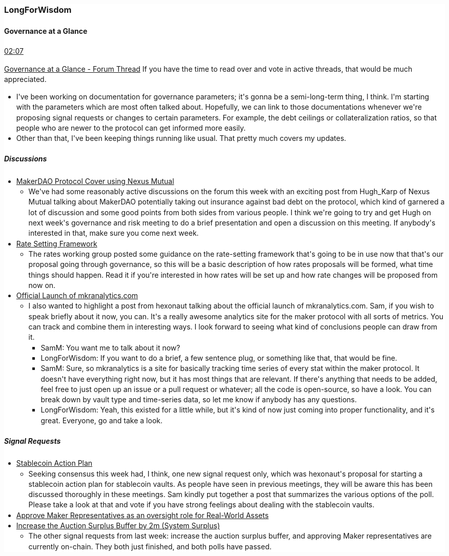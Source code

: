 ### LongForWisdom

#### Governance at a Glance

[02:07](https://youtu.be/1BcBrArV-5A?t=127)

[Governance at a Glance - Forum Thread](https://forum.makerdao.com/t/governance-at-a-glance/84)
If you have the time to read over and vote in active threads, that would be much appreciated.

- I've been working on documentation for governance parameters; it's gonna be a semi-long-term thing, I think. I'm starting with the parameters which are most often talked about. Hopefully, we can link to those documentations whenever we're proposing signal requests or changes to certain parameters. For example, the debt ceilings or collateralization ratios, so that people who are newer to the protocol can get informed more easily.
- Other than that, I've been keeping things running like usual. That pretty much covers my updates.

##### Discussions

- [MakerDAO Protocol Cover using Nexus Mutual](https://forum.makerdao.com/t/makerdao-protocol-cover-using-nexus-mutual/4761)
    - We've had some reasonably active discussions on the forum this week with an exciting post from Hugh_Karp of Nexus Mutual talking about MakerDAO potentially taking out insurance against bad debt on the protocol, which kind of garnered a lot of discussion and some good points from both sides from various people. I think we're going to try and get Hugh on next week's governance and risk meeting to do a brief presentation and open a discussion on this meeting. If anybody's interested in that, make sure you come next week.
- [Rate Setting Framework](https://forum.makerdao.com/t/rate-setting-framework/4809)
    - The rates working group posted some guidance on the rate-setting framework that's going to be in use now that that's our proposal going through governance, so this will be a basic description of how rates proposals will be formed, what time things should happen. Read it if you're interested in how rates will be set up and how rate changes will be proposed from now on.
- [Official Launch of mkranalytics.com](https://forum.makerdao.com/t/official-launch-of-mkranalytics-com/4811)
    - I also wanted to highlight a post from hexonaut talking about the official launch of mkranalytics.com. Sam, if you wish to speak briefly about it now, you can. It's a really awesome analytics site for the maker protocol with all sorts of metrics. You can track and combine them in interesting ways. I look forward to seeing what kind of conclusions people can draw from it.
        - SamM: You want me to talk about it now?
        - LongForWisdom: If you want to do a brief, a few sentence plug, or something like that, that would be fine.
        - SamM: Sure, so mkranalytics is a site for basically tracking time series of every stat within the maker protocol. It doesn't have everything right now, but it has most things that are relevant. If there's anything that needs to be added, feel free to just open up an issue or a pull request or whatever; all the code is open-source, so have a look. You can break down by vault type and time-series data, so let me know if anybody has any questions.
        - LongForWisdom: Yeah, this existed for a little while, but it's kind of now just coming into proper functionality, and it's great. Everyone, go and take a look.

##### Signal Requests

- [Stablecoin Action Plan](https://forum.makerdao.com/t/signal-request-stablecoin-action-plan/4808)
    - Seeking consensus this week had, I think, one new signal request only, which was hexonaut's proposal for starting a stablecoin action plan for stablecoin vaults. As people have seen in previous meetings, they will be aware this has been discussed thoroughly in these meetings. Sam kindly put together a post that summarizes the various options of the poll. Please take a look at that and vote if you have strong feelings about dealing with the stablecoin vaults.
- [Approve Maker Representatives as an oversight role for Real-World Assets](https://forum.makerdao.com/t/signal-request-approve-maker-representatives-as-an-oversight-role-for-real-world-assets-october-2020/4656)
- [Increase the Auction Surplus Buffer by 2m (System Surplus)](https://forum.makerdao.com/t/signal-request-increase-the-auction-surplus-buffer-by-2m-system-surplus-october-2020/4716)
    - The other signal requests from last week: increase the auction surplus buffer, and approving Maker representatives are currently on-chain. They both just finished, and both polls have passed.
